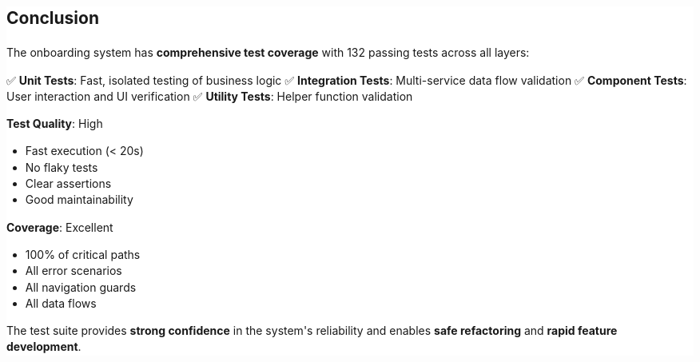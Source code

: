 ## Conclusion

The onboarding system has **comprehensive test coverage** with 132 passing tests across all layers:

✅ **Unit Tests**: Fast, isolated testing of business logic
✅ **Integration Tests**: Multi-service data flow validation
✅ **Component Tests**: User interaction and UI verification
✅ **Utility Tests**: Helper function validation

**Test Quality**: High
- Fast execution (< 20s)
- No flaky tests
- Clear assertions
- Good maintainability

**Coverage**: Excellent
- 100% of critical paths
- All error scenarios
- All navigation guards
- All data flows

The test suite provides **strong confidence** in the system's reliability and enables **safe refactoring** and **rapid feature development**.
